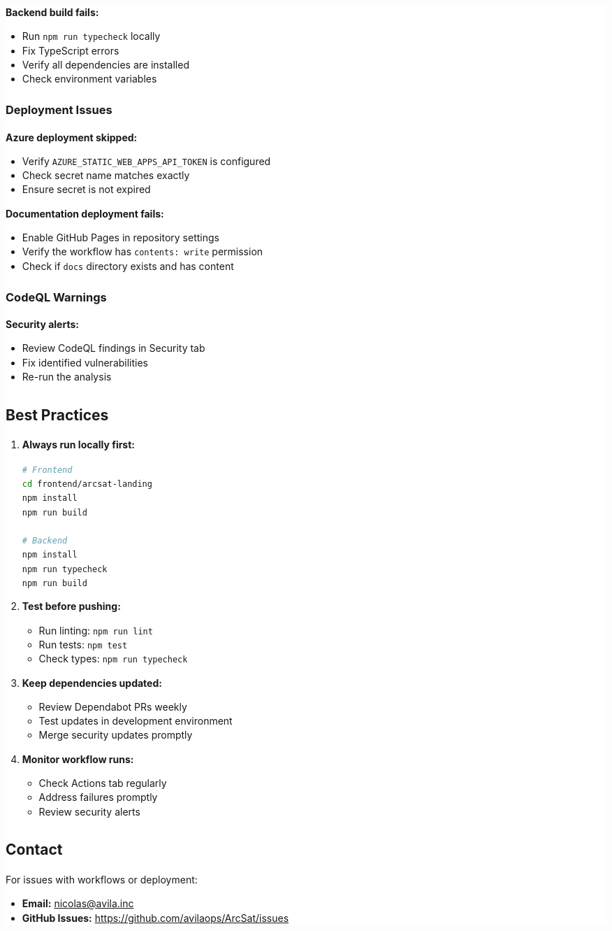 **Backend build fails:**
- Run `npm run typecheck` locally
- Fix TypeScript errors
- Verify all dependencies are installed
- Check environment variables

### Deployment Issues

**Azure deployment skipped:**
- Verify `AZURE_STATIC_WEB_APPS_API_TOKEN` is configured
- Check secret name matches exactly
- Ensure secret is not expired

**Documentation deployment fails:**
- Enable GitHub Pages in repository settings
- Verify the workflow has `contents: write` permission
- Check if `docs` directory exists and has content

### CodeQL Warnings

**Security alerts:**
- Review CodeQL findings in Security tab
- Fix identified vulnerabilities
- Re-run the analysis

## Best Practices

1. **Always run locally first:**
   ```bash
   # Frontend
   cd frontend/arcsat-landing
   npm install
   npm run build
   
   # Backend
   npm install
   npm run typecheck
   npm run build
   ```

2. **Test before pushing:**
   - Run linting: `npm run lint`
   - Run tests: `npm test`
   - Check types: `npm run typecheck`

3. **Keep dependencies updated:**
   - Review Dependabot PRs weekly
   - Test updates in development environment
   - Merge security updates promptly

4. **Monitor workflow runs:**
   - Check Actions tab regularly
   - Address failures promptly
   - Review security alerts

## Contact

For issues with workflows or deployment:
- **Email:** nicolas@avila.inc
- **GitHub Issues:** https://github.com/avilaops/ArcSat/issues
